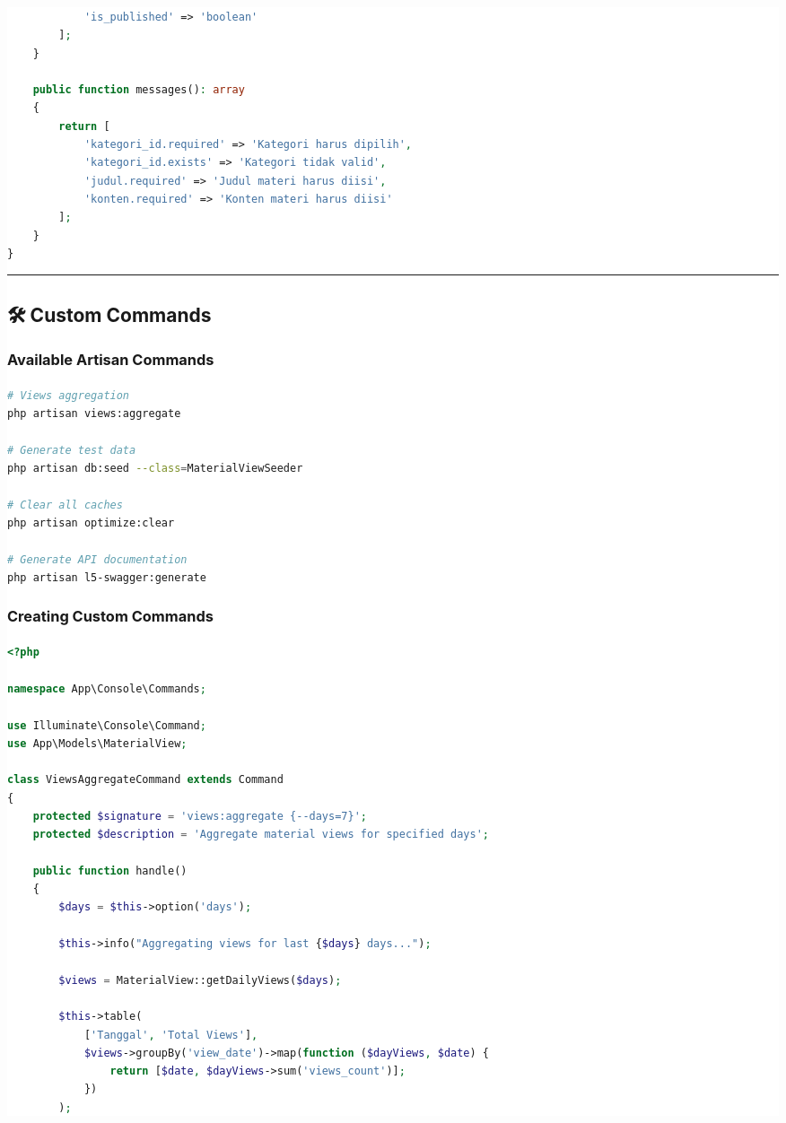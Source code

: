 ```php
            'is_published' => 'boolean'
        ];
    }
    
    public function messages(): array
    {
        return [
            'kategori_id.required' => 'Kategori harus dipilih',
            'kategori_id.exists' => 'Kategori tidak valid',
            'judul.required' => 'Judul materi harus diisi',
            'konten.required' => 'Konten materi harus diisi'
        ];
    }
}
```

---

## 🛠️ Custom Commands

### Available Artisan Commands
```bash
# Views aggregation
php artisan views:aggregate

# Generate test data
php artisan db:seed --class=MaterialViewSeeder

# Clear all caches
php artisan optimize:clear

# Generate API documentation
php artisan l5-swagger:generate
```

### Creating Custom Commands
```php
<?php

namespace App\Console\Commands;

use Illuminate\Console\Command;
use App\Models\MaterialView;

class ViewsAggregateCommand extends Command
{
    protected $signature = 'views:aggregate {--days=7}';
    protected $description = 'Aggregate material views for specified days';
    
    public function handle()
    {
        $days = $this->option('days');
        
        $this->info("Aggregating views for last {$days} days...");
        
        $views = MaterialView::getDailyViews($days);
        
        $this->table(
            ['Tanggal', 'Total Views'],
            $views->groupBy('view_date')->map(function ($dayViews, $date) {
                return [$date, $dayViews->sum('views_count')];
            })
        );
```